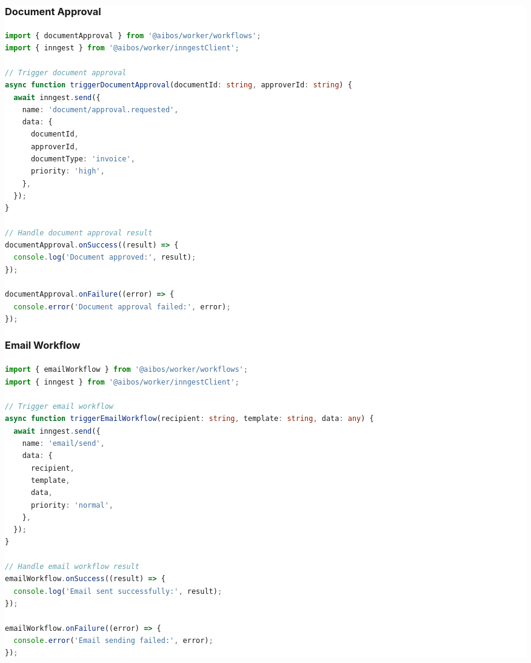 ### Document Approval

```typescript
import { documentApproval } from '@aibos/worker/workflows';
import { inngest } from '@aibos/worker/inngestClient';

// Trigger document approval
async function triggerDocumentApproval(documentId: string, approverId: string) {
  await inngest.send({
    name: 'document/approval.requested',
    data: {
      documentId,
      approverId,
      documentType: 'invoice',
      priority: 'high',
    },
  });
}

// Handle document approval result
documentApproval.onSuccess((result) => {
  console.log('Document approved:', result);
});

documentApproval.onFailure((error) => {
  console.error('Document approval failed:', error);
});
```

### Email Workflow

```typescript
import { emailWorkflow } from '@aibos/worker/workflows';
import { inngest } from '@aibos/worker/inngestClient';

// Trigger email workflow
async function triggerEmailWorkflow(recipient: string, template: string, data: any) {
  await inngest.send({
    name: 'email/send',
    data: {
      recipient,
      template,
      data,
      priority: 'normal',
    },
  });
}

// Handle email workflow result
emailWorkflow.onSuccess((result) => {
  console.log('Email sent successfully:', result);
});

emailWorkflow.onFailure((error) => {
  console.error('Email sending failed:', error);
});
```
